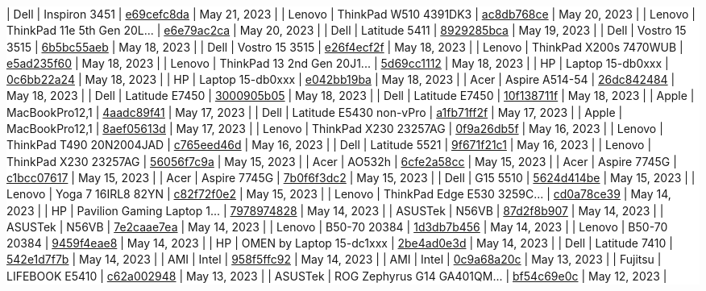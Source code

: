 | Dell          | Inspiron 3451               | [e69cefc8da](https://linux-hardware.org/?probe=e69cefc8da) | May 21, 2023 |
| Lenovo        | ThinkPad W510 4391DK3       | [ac8db768ce](https://linux-hardware.org/?probe=ac8db768ce) | May 20, 2023 |
| Lenovo        | ThinkPad 11e 5th Gen 20L... | [e6e79ac2ca](https://linux-hardware.org/?probe=e6e79ac2ca) | May 20, 2023 |
| Dell          | Latitude 5411               | [8929285bca](https://linux-hardware.org/?probe=8929285bca) | May 19, 2023 |
| Dell          | Vostro 15 3515              | [6b5bc55aeb](https://linux-hardware.org/?probe=6b5bc55aeb) | May 18, 2023 |
| Dell          | Vostro 15 3515              | [e26f4ecf2f](https://linux-hardware.org/?probe=e26f4ecf2f) | May 18, 2023 |
| Lenovo        | ThinkPad X200s 7470WUB      | [e5ad235f60](https://linux-hardware.org/?probe=e5ad235f60) | May 18, 2023 |
| Lenovo        | ThinkPad 13 2nd Gen 20J1... | [5d69cc1112](https://linux-hardware.org/?probe=5d69cc1112) | May 18, 2023 |
| HP            | Laptop 15-db0xxx            | [0c6bb22a24](https://linux-hardware.org/?probe=0c6bb22a24) | May 18, 2023 |
| HP            | Laptop 15-db0xxx            | [e042bb19ba](https://linux-hardware.org/?probe=e042bb19ba) | May 18, 2023 |
| Acer          | Aspire A514-54              | [26dc842484](https://linux-hardware.org/?probe=26dc842484) | May 18, 2023 |
| Dell          | Latitude E7450              | [3000905b05](https://linux-hardware.org/?probe=3000905b05) | May 18, 2023 |
| Dell          | Latitude E7450              | [10f138711f](https://linux-hardware.org/?probe=10f138711f) | May 18, 2023 |
| Apple         | MacBookPro12,1              | [4aadc89f41](https://linux-hardware.org/?probe=4aadc89f41) | May 17, 2023 |
| Dell          | Latitude E5430 non-vPro     | [a1fb71ff2f](https://linux-hardware.org/?probe=a1fb71ff2f) | May 17, 2023 |
| Apple         | MacBookPro12,1              | [8aef05613d](https://linux-hardware.org/?probe=8aef05613d) | May 17, 2023 |
| Lenovo        | ThinkPad X230 23257AG       | [0f9a26db5f](https://linux-hardware.org/?probe=0f9a26db5f) | May 16, 2023 |
| Lenovo        | ThinkPad T490 20N2004JAD    | [c765eed46d](https://linux-hardware.org/?probe=c765eed46d) | May 16, 2023 |
| Dell          | Latitude 5521               | [9f671f21c1](https://linux-hardware.org/?probe=9f671f21c1) | May 16, 2023 |
| Lenovo        | ThinkPad X230 23257AG       | [56056f7c9a](https://linux-hardware.org/?probe=56056f7c9a) | May 15, 2023 |
| Acer          | AO532h                      | [6cfe2a58cc](https://linux-hardware.org/?probe=6cfe2a58cc) | May 15, 2023 |
| Acer          | Aspire 7745G                | [c1bcc07617](https://linux-hardware.org/?probe=c1bcc07617) | May 15, 2023 |
| Acer          | Aspire 7745G                | [7b0f6f3dc2](https://linux-hardware.org/?probe=7b0f6f3dc2) | May 15, 2023 |
| Dell          | G15 5510                    | [5624d414be](https://linux-hardware.org/?probe=5624d414be) | May 15, 2023 |
| Lenovo        | Yoga 7 16IRL8 82YN          | [c82f72f0e2](https://linux-hardware.org/?probe=c82f72f0e2) | May 15, 2023 |
| Lenovo        | ThinkPad Edge E530 3259C... | [cd0a78ce39](https://linux-hardware.org/?probe=cd0a78ce39) | May 14, 2023 |
| HP            | Pavilion Gaming Laptop 1... | [7978974828](https://linux-hardware.org/?probe=7978974828) | May 14, 2023 |
| ASUSTek       | N56VB                       | [87d2f8b907](https://linux-hardware.org/?probe=87d2f8b907) | May 14, 2023 |
| ASUSTek       | N56VB                       | [7e2caae7ea](https://linux-hardware.org/?probe=7e2caae7ea) | May 14, 2023 |
| Lenovo        | B50-70 20384                | [1d3db7b456](https://linux-hardware.org/?probe=1d3db7b456) | May 14, 2023 |
| Lenovo        | B50-70 20384                | [9459f4eae8](https://linux-hardware.org/?probe=9459f4eae8) | May 14, 2023 |
| HP            | OMEN by Laptop 15-dc1xxx    | [2be4ad0e3d](https://linux-hardware.org/?probe=2be4ad0e3d) | May 14, 2023 |
| Dell          | Latitude 7410               | [542e1d7f7b](https://linux-hardware.org/?probe=542e1d7f7b) | May 14, 2023 |
| AMI           | Intel                       | [958f5ffc92](https://linux-hardware.org/?probe=958f5ffc92) | May 14, 2023 |
| AMI           | Intel                       | [0c9a68a20c](https://linux-hardware.org/?probe=0c9a68a20c) | May 13, 2023 |
| Fujitsu       | LIFEBOOK E5410              | [c62a002948](https://linux-hardware.org/?probe=c62a002948) | May 13, 2023 |
| ASUSTek       | ROG Zephyrus G14 GA401QM... | [bf54c69e0c](https://linux-hardware.org/?probe=bf54c69e0c) | May 12, 2023 |